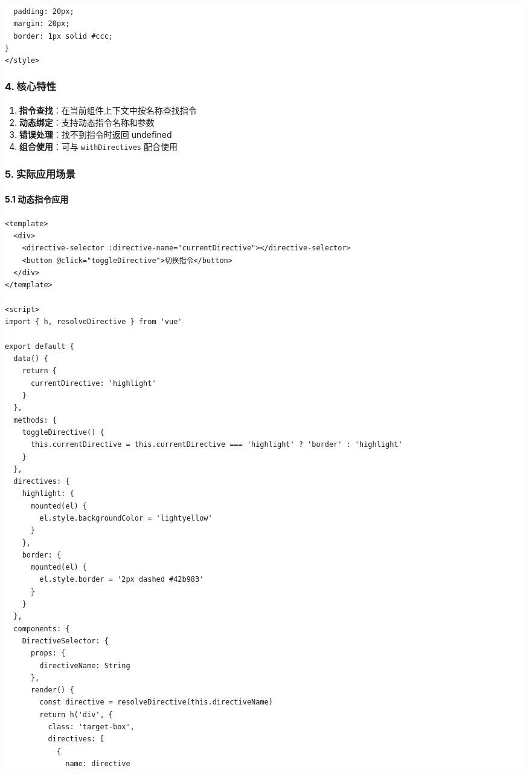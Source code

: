 ```vue
  padding: 20px;
  margin: 20px;
  border: 1px solid #ccc;
}
</style>
```

### 4. 核心特性

1. **指令查找**：在当前组件上下文中按名称查找指令
2. **动态绑定**：支持动态指令名称和参数
3. **错误处理**：找不到指令时返回 undefined
4. **组合使用**：可与 `withDirectives` 配合使用

### 5. 实际应用场景

#### 5.1 动态指令应用

```vue
<template>
  <div>
    <directive-selector :directive-name="currentDirective"></directive-selector>
    <button @click="toggleDirective">切换指令</button>
  </div>
</template>

<script>
import { h, resolveDirective } from 'vue'

export default {
  data() {
    return {
      currentDirective: 'highlight'
    }
  },
  methods: {
    toggleDirective() {
      this.currentDirective = this.currentDirective === 'highlight' ? 'border' : 'highlight'
    }
  },
  directives: {
    highlight: {
      mounted(el) {
        el.style.backgroundColor = 'lightyellow'
      }
    },
    border: {
      mounted(el) {
        el.style.border = '2px dashed #42b983'
      }
    }
  },
  components: {
    DirectiveSelector: {
      props: {
        directiveName: String
      },
      render() {
        const directive = resolveDirective(this.directiveName)
        return h('div', {
          class: 'target-box',
          directives: [
            {
              name: directive
```